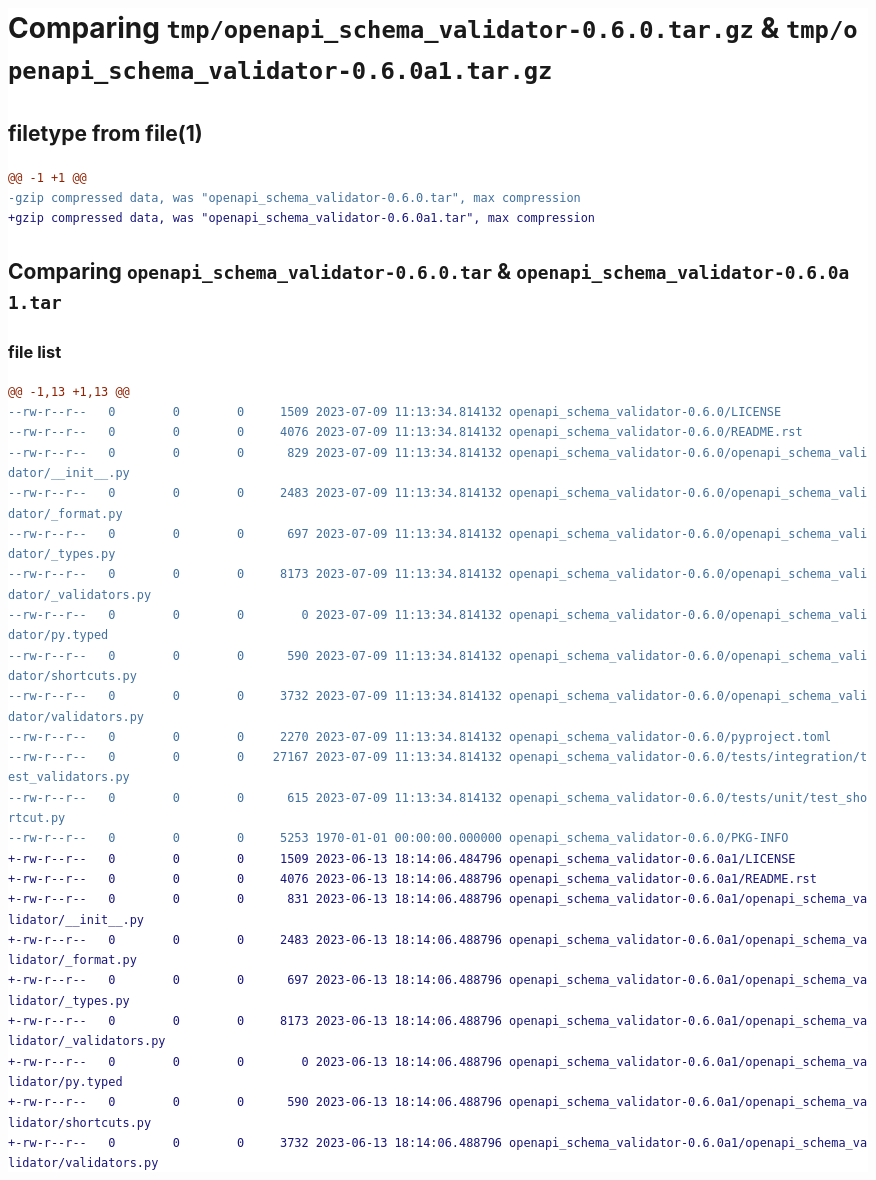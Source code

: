 # Comparing `tmp/openapi_schema_validator-0.6.0.tar.gz` & `tmp/openapi_schema_validator-0.6.0a1.tar.gz`

## filetype from file(1)

```diff
@@ -1 +1 @@
-gzip compressed data, was "openapi_schema_validator-0.6.0.tar", max compression
+gzip compressed data, was "openapi_schema_validator-0.6.0a1.tar", max compression
```

## Comparing `openapi_schema_validator-0.6.0.tar` & `openapi_schema_validator-0.6.0a1.tar`

### file list

```diff
@@ -1,13 +1,13 @@
--rw-r--r--   0        0        0     1509 2023-07-09 11:13:34.814132 openapi_schema_validator-0.6.0/LICENSE
--rw-r--r--   0        0        0     4076 2023-07-09 11:13:34.814132 openapi_schema_validator-0.6.0/README.rst
--rw-r--r--   0        0        0      829 2023-07-09 11:13:34.814132 openapi_schema_validator-0.6.0/openapi_schema_validator/__init__.py
--rw-r--r--   0        0        0     2483 2023-07-09 11:13:34.814132 openapi_schema_validator-0.6.0/openapi_schema_validator/_format.py
--rw-r--r--   0        0        0      697 2023-07-09 11:13:34.814132 openapi_schema_validator-0.6.0/openapi_schema_validator/_types.py
--rw-r--r--   0        0        0     8173 2023-07-09 11:13:34.814132 openapi_schema_validator-0.6.0/openapi_schema_validator/_validators.py
--rw-r--r--   0        0        0        0 2023-07-09 11:13:34.814132 openapi_schema_validator-0.6.0/openapi_schema_validator/py.typed
--rw-r--r--   0        0        0      590 2023-07-09 11:13:34.814132 openapi_schema_validator-0.6.0/openapi_schema_validator/shortcuts.py
--rw-r--r--   0        0        0     3732 2023-07-09 11:13:34.814132 openapi_schema_validator-0.6.0/openapi_schema_validator/validators.py
--rw-r--r--   0        0        0     2270 2023-07-09 11:13:34.814132 openapi_schema_validator-0.6.0/pyproject.toml
--rw-r--r--   0        0        0    27167 2023-07-09 11:13:34.814132 openapi_schema_validator-0.6.0/tests/integration/test_validators.py
--rw-r--r--   0        0        0      615 2023-07-09 11:13:34.814132 openapi_schema_validator-0.6.0/tests/unit/test_shortcut.py
--rw-r--r--   0        0        0     5253 1970-01-01 00:00:00.000000 openapi_schema_validator-0.6.0/PKG-INFO
+-rw-r--r--   0        0        0     1509 2023-06-13 18:14:06.484796 openapi_schema_validator-0.6.0a1/LICENSE
+-rw-r--r--   0        0        0     4076 2023-06-13 18:14:06.488796 openapi_schema_validator-0.6.0a1/README.rst
+-rw-r--r--   0        0        0      831 2023-06-13 18:14:06.488796 openapi_schema_validator-0.6.0a1/openapi_schema_validator/__init__.py
+-rw-r--r--   0        0        0     2483 2023-06-13 18:14:06.488796 openapi_schema_validator-0.6.0a1/openapi_schema_validator/_format.py
+-rw-r--r--   0        0        0      697 2023-06-13 18:14:06.488796 openapi_schema_validator-0.6.0a1/openapi_schema_validator/_types.py
+-rw-r--r--   0        0        0     8173 2023-06-13 18:14:06.488796 openapi_schema_validator-0.6.0a1/openapi_schema_validator/_validators.py
+-rw-r--r--   0        0        0        0 2023-06-13 18:14:06.488796 openapi_schema_validator-0.6.0a1/openapi_schema_validator/py.typed
+-rw-r--r--   0        0        0      590 2023-06-13 18:14:06.488796 openapi_schema_validator-0.6.0a1/openapi_schema_validator/shortcuts.py
+-rw-r--r--   0        0        0     3732 2023-06-13 18:14:06.488796 openapi_schema_validator-0.6.0a1/openapi_schema_validator/validators.py
```